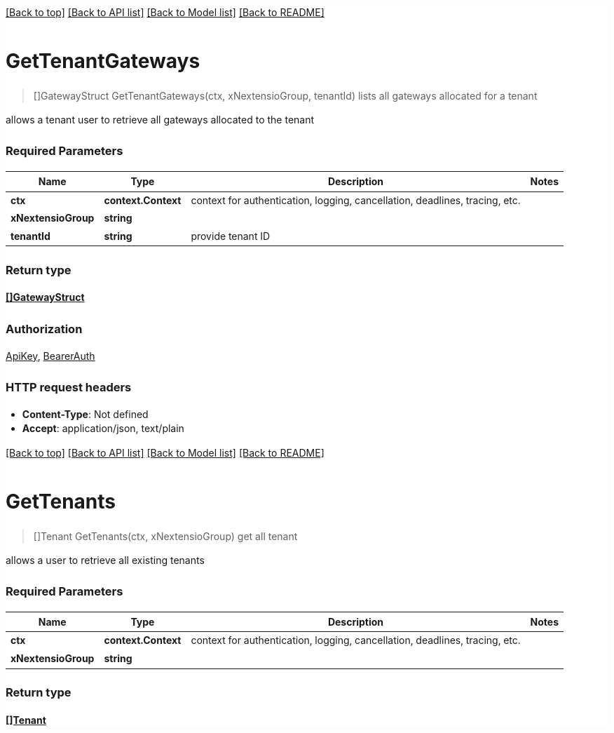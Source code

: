 [[Back to top]](#) [[Back to API list]](../README.md#documentation-for-api-endpoints) [[Back to Model list]](../README.md#documentation-for-models) [[Back to README]](../README.md)

# **GetTenantGateways**
> []GatewayStruct GetTenantGateways(ctx, xNextensioGroup, tenantId)
lists all gateways allocated for a tenant

allows a tenant user to retrieve all gateways allocated to the tenant

### Required Parameters

Name | Type | Description  | Notes
------------- | ------------- | ------------- | -------------
 **ctx** | **context.Context** | context for authentication, logging, cancellation, deadlines, tracing, etc.
  **xNextensioGroup** | **string**|  | 
  **tenantId** | **string**| provide tenant ID | 

### Return type

[**[]GatewayStruct**](array.md)

### Authorization

[ApiKey](../README.md#ApiKey), [BearerAuth](../README.md#BearerAuth)

### HTTP request headers

 - **Content-Type**: Not defined
 - **Accept**: application/json, text/plain

[[Back to top]](#) [[Back to API list]](../README.md#documentation-for-api-endpoints) [[Back to Model list]](../README.md#documentation-for-models) [[Back to README]](../README.md)

# **GetTenants**
> []Tenant GetTenants(ctx, xNextensioGroup)
get all tenant

allows a user to retrieve all existing tenants

### Required Parameters

Name | Type | Description  | Notes
------------- | ------------- | ------------- | -------------
 **ctx** | **context.Context** | context for authentication, logging, cancellation, deadlines, tracing, etc.
  **xNextensioGroup** | **string**|  | 

### Return type

[**[]Tenant**](array.md)
